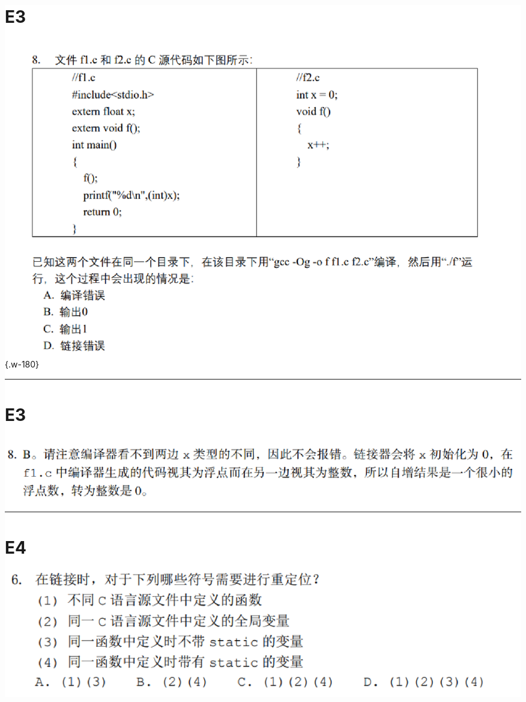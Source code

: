 # E3

![image-20241017174230048](./res/image/slides.assets/image-20241017174230048.png){.w-180}

---

# E3

![image-20241017174234588](./res/image/slides.assets/image-20241017174234588.png)

---

# E4

![image-20241017174241180](./res/image/slides.assets/image-20241017174241180.png)
